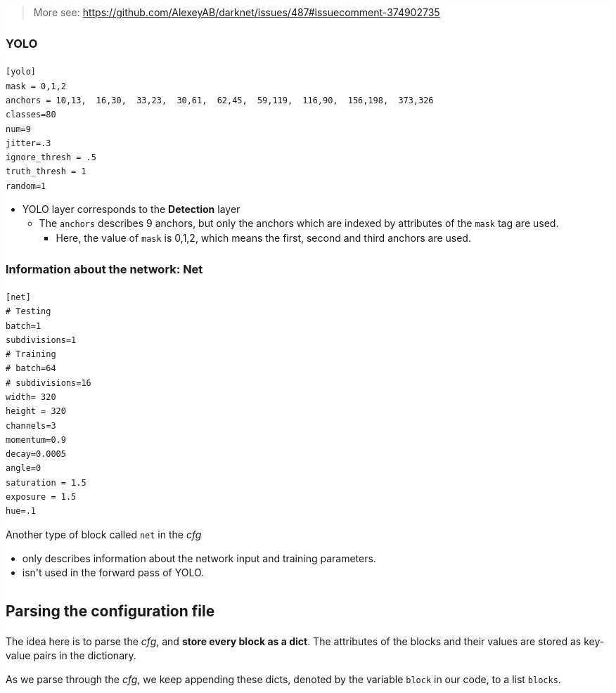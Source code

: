 > More see: https://github.com/AlexeyAB/darknet/issues/487#issuecomment-374902735

### YOLO

```
[yolo]
mask = 0,1,2
anchors = 10,13,  16,30,  33,23,  30,61,  62,45,  59,119,  116,90,  156,198,  373,326
classes=80
num=9
jitter=.3
ignore_thresh = .5
truth_thresh = 1
random=1
```

- YOLO layer corresponds to the **Detection** layer
  - The `anchors` describes 9 anchors, but only the anchors which are indexed by attributes of the `mask` tag are used.
    - Here, the value of `mask` is 0,1,2, which means the first, second and third anchors are used.

### Information about the network: **Net** 

```
[net]
# Testing
batch=1
subdivisions=1
# Training
# batch=64
# subdivisions=16
width= 320
height = 320
channels=3
momentum=0.9
decay=0.0005
angle=0
saturation = 1.5
exposure = 1.5
hue=.1
```

Another type of block called `net` in the *cfg*

- only describes information about the network input and training parameters.
- isn't used in the forward pass of YOLO. 

## Parsing the configuration file

The idea here is to parse the *cfg*, and **store every block as a dict**. The attributes of the blocks and their values are stored as key-value pairs in the dictionary. 

As we parse through the *cfg*, we keep appending these dicts, denoted by the variable `block` in our code, to a list `blocks`.
